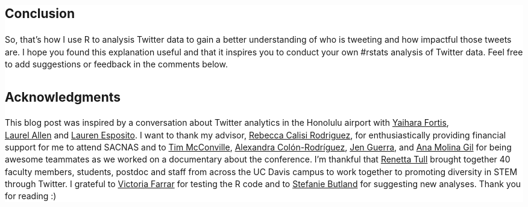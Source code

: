 
Conclusion
----------

So, that’s how I use R to analysis Twitter data to gain a better
understanding of who is tweeting and how impactful those tweets are. I
hope you found this explanation useful and that it inspires you to
conduct your own \#rstats analysis of Twitter data. Feel free to add
suggestions or feedback in the comments below.

Acknowledgments
----------------

This blog post was inspired by a conversation about Twitter analytics in
the Honolulu airport with [Yaihara
Fortis](https://twitter.com/yfortiss/),  
[Laurel Allen](https://twitter.com/LCA_ink/) and [Lauren
Esposito](https://twitter.com/ArachnologyNerd/). I want to thank my
advisor, [Rebecca Calisi
Rodriguez](https://www.twitter.com/BeccaCalisi/), for enthusiastically
providing financial support for me to attend SACNAS and to [Tim
McConville](https://www.twitter.com/TTLFilms/), [Alexandra
Colón-Rodríguez](https://www.twitter.com/alexcr_1/), [Jen
Guerra](https://www.twitter.com/jennguerra5/), and [Ana Molina
Gil](https://www.twitter.com/AnaMolinaGil3/) for being awesome teammates
as we worked on a documentary about the conference. I’m thankful that
[Renetta Tull](https://www.twitter.com/Renetta_Tull/) brought together
40 faculty members, students, postdoc and staff from across the UC Davis
campus to work together to promoting diversity in STEM through Twitter.
I grateful to [Victoria Farrar](https://twitter.com/vs_farrar) for
testing the R code and to [Stefanie
Butland](https://twitter.com/stefaniebutland) for suggesting new
analyses. Thank you for reading :)
